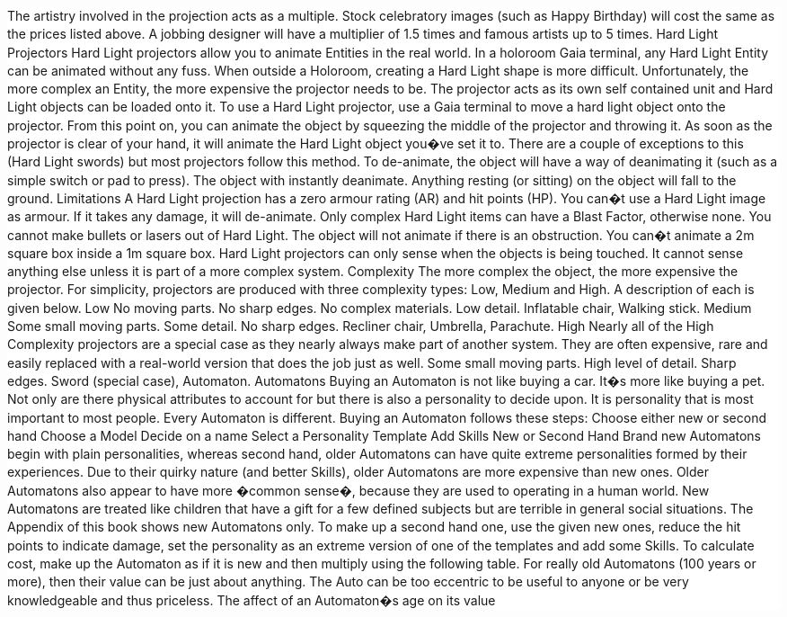 The artistry involved in the projection acts as a multiple. Stock celebratory images (such as Happy Birthday) will cost the same as the prices listed above. A jobbing designer will have a multiplier of 1.5 times and famous artists up to 5 times.
Hard Light Projectors
Hard Light projectors allow you to animate Entities in the real world. In a holoroom Gaia terminal, any Hard Light Entity can be animated without any fuss. When outside a Holoroom, creating a Hard Light shape is more difficult. Unfortunately, the more complex an Entity, the more expensive the projector needs to be. The projector acts as its own self contained unit and Hard Light objects can be loaded onto it.
To use a Hard Light projector, use a Gaia terminal to move a hard light object onto the projector. From this point on, you can animate the object by squeezing the middle of the projector and throwing it. As soon as the projector is clear of your hand, it will animate the Hard Light object you�ve set it to. There are a couple of exceptions to this (Hard Light swords) but most projectors follow this method.
To de-animate, the object will have a way of deanimating it (such as a simple switch or pad to press). The object with instantly deanimate. Anything resting (or sitting) on the object will fall to the ground.
Limitations
A Hard Light projection has a zero armour rating (AR) and hit points (HP). You can�t use a Hard Light image as armour. If it takes any damage, it will de-animate.
Only complex Hard Light items can have a Blast Factor, otherwise none. You cannot make bullets or lasers out of Hard Light.
The object will not animate if there is an obstruction. You can�t animate a 2m square box inside a 1m square box.
Hard Light projectors can only sense when the objects is being touched. It cannot sense anything else unless it is part of a more complex system.
Complexity
The more complex the object, the more expensive the projector. For simplicity, projectors are produced with three complexity types: Low, Medium and High. A description of each is given below.
Low
No moving parts. No sharp edges. No complex materials. Low detail.
Inflatable chair, Walking stick.
Medium
Some small moving parts. Some detail. No sharp edges.
Recliner chair, Umbrella, Parachute.
High
Nearly all of the High Complexity projectors are a special case as they nearly always make part of another system. They are often expensive, rare and easily replaced with a real-world version that does the job just as well.
Some small moving parts. High level of detail. Sharp edges.
Sword (special case), Automaton.
Automatons
Buying an Automaton is not like buying a car. It�s more like buying a pet. Not only are there physical attributes to account for but there is also a personality to decide upon. It is personality that is most important to most people. Every Automaton is different. Buying an Automaton follows these steps:
Choose either new or second hand
Choose a Model
Decide on a name
Select a Personality Template
Add Skills
New or Second Hand
Brand new Automatons begin with plain personalities, whereas second hand, older Automatons can have quite extreme personalities formed by their experiences. Due to their quirky nature (and better Skills), older Automatons are more expensive than new ones. Older Automatons also appear to have more �common sense�, because they are used to operating in a human world. New Automatons are treated like children that have a gift for a few defined subjects but are terrible in general social situations.
The Appendix of this book shows new Automatons only. To make up a second hand one, use the given new ones, reduce the hit points to indicate damage, set the personality as an extreme version of one of the templates and add some Skills. To calculate cost, make up the Automaton as if it is new and then multiply using the following table. For really old Automatons (100 years or more), then their value can be just about anything. The Auto can be too eccentric to be useful to anyone or be very knowledgeable and thus priceless.
The affect of an Automaton�s age on its value